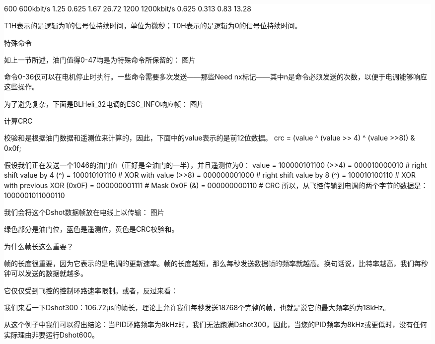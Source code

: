 600
600kbit/s
1.25
0.625
1.67
26.72
1200
1200kbit/s
0.625
0.313
0.83
13.28

T1H表示的是逻辑为1的信号位持续时间，单位为微秒；T0H表示的是逻辑为0的信号位持续时间。

特殊命令

如上一节所述，油门值得0-47均是为特殊命令所保留的：
图片



命令0-36仅可以在电机停止时执行。一些命令需要多次发送——那些Need nx标记——其中n是命令必须发送的次数，以便于电调能够响应这些操作。

为了避免复杂，下面是BLHeli_32电调的ESC_INFO响应帧：
图片


计算CRC

校验和是根据油门数据和遥测位来计算的，因此，下面中的value表示的是前12位数据。
crc = (value ^ (value >> 4) ^ (value >>8)) & 0x0f;

假设我们正在发送一个1046的油门值（正好是全油门的一半），并且遥测位为0：
value  = 100000101100
(>>4)  = 000010000010 # right shift value by 4
(^)    = 100010101110 # XOR with value
(>>8)  = 000000001000 # right shift value by 8
(^)    = 100010100110 # XOR with previous XOR
(0x0F) = 000000001111 # Mask 0x0F
(&)    = 000000000110 # CRC
所以，从飞控传输到电调的两个字节的数据是：
1000001011000110

我们会将这个Dshot数据帧放在电线上以传输：
图片


绿色部分是油门位，蓝色是遥测位，黄色是CRC校验和。


为什么帧长这么重要？

帧的长度很重要，因为它表示的是电调的更新速率。帧的长度越短，那么每秒发送数据帧的频率就越高。换句话说，比特率越高，我们每秒钟可以发送的数据就越多。

它仅仅受到飞控的控制环路速率限制。或者，反过来看：

我们来看一下Dshot300：106.72μs的帧长，理论上允许我们每秒发送18768个完整的帧，也就是说它的最大频率约为18kHz。

从这个例子中我们可以得出结论：当PID环路频率为8kHz时，我们无法跑满Dshot300，因此，当您的PID频率为8kHz或更低时，没有任何实际理由非要运行Dshot600。
